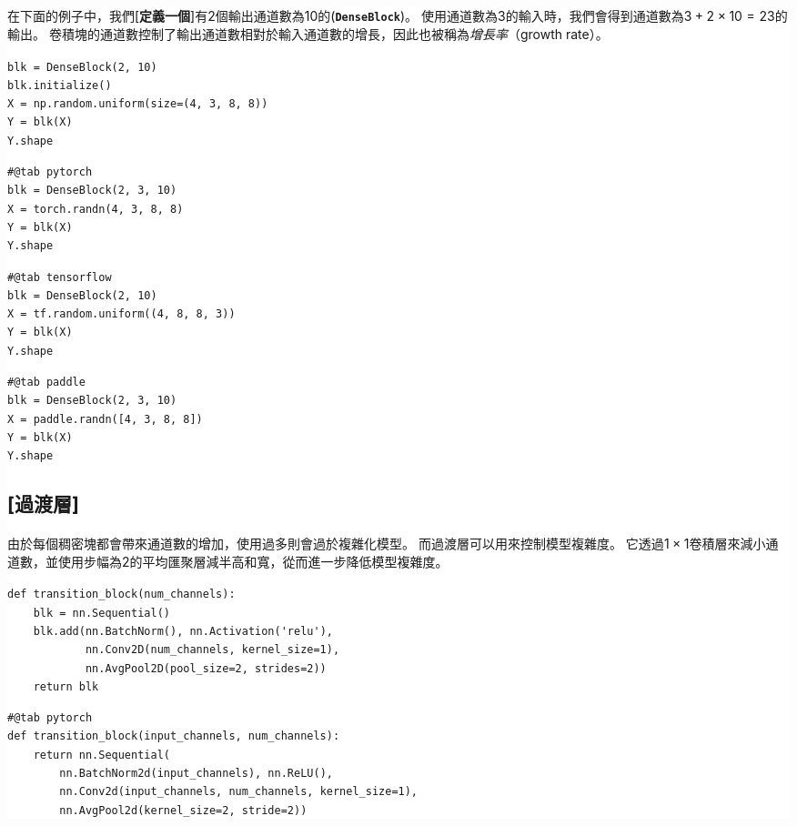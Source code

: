 在下面的例子中，我們[**定義一個**]有2個輸出通道數為10的(**`DenseBlock`**)。
使用通道數為3的輸入時，我們會得到通道數為$3+2\times 10=23$的輸出。
卷積塊的通道數控制了輸出通道數相對於輸入通道數的增長，因此也被稱為*增長率*（growth rate）。

```{.python .input}
blk = DenseBlock(2, 10)
blk.initialize()
X = np.random.uniform(size=(4, 3, 8, 8))
Y = blk(X)
Y.shape
```

```{.python .input}
#@tab pytorch
blk = DenseBlock(2, 3, 10)
X = torch.randn(4, 3, 8, 8)
Y = blk(X)
Y.shape
```

```{.python .input}
#@tab tensorflow
blk = DenseBlock(2, 10)
X = tf.random.uniform((4, 8, 8, 3))
Y = blk(X)
Y.shape
```

```{.python .input}
#@tab paddle
blk = DenseBlock(2, 3, 10)
X = paddle.randn([4, 3, 8, 8])
Y = blk(X)
Y.shape
```

## [**過渡層**]

由於每個稠密塊都會帶來通道數的增加，使用過多則會過於複雜化模型。
而過渡層可以用來控制模型複雜度。
它透過$1\times 1$卷積層來減小通道數，並使用步幅為2的平均匯聚層減半高和寬，從而進一步降低模型複雜度。

```{.python .input}
def transition_block(num_channels):
    blk = nn.Sequential()
    blk.add(nn.BatchNorm(), nn.Activation('relu'),
            nn.Conv2D(num_channels, kernel_size=1),
            nn.AvgPool2D(pool_size=2, strides=2))
    return blk
```

```{.python .input}
#@tab pytorch
def transition_block(input_channels, num_channels):
    return nn.Sequential(
        nn.BatchNorm2d(input_channels), nn.ReLU(),
        nn.Conv2d(input_channels, num_channels, kernel_size=1),
        nn.AvgPool2d(kernel_size=2, stride=2))
```
